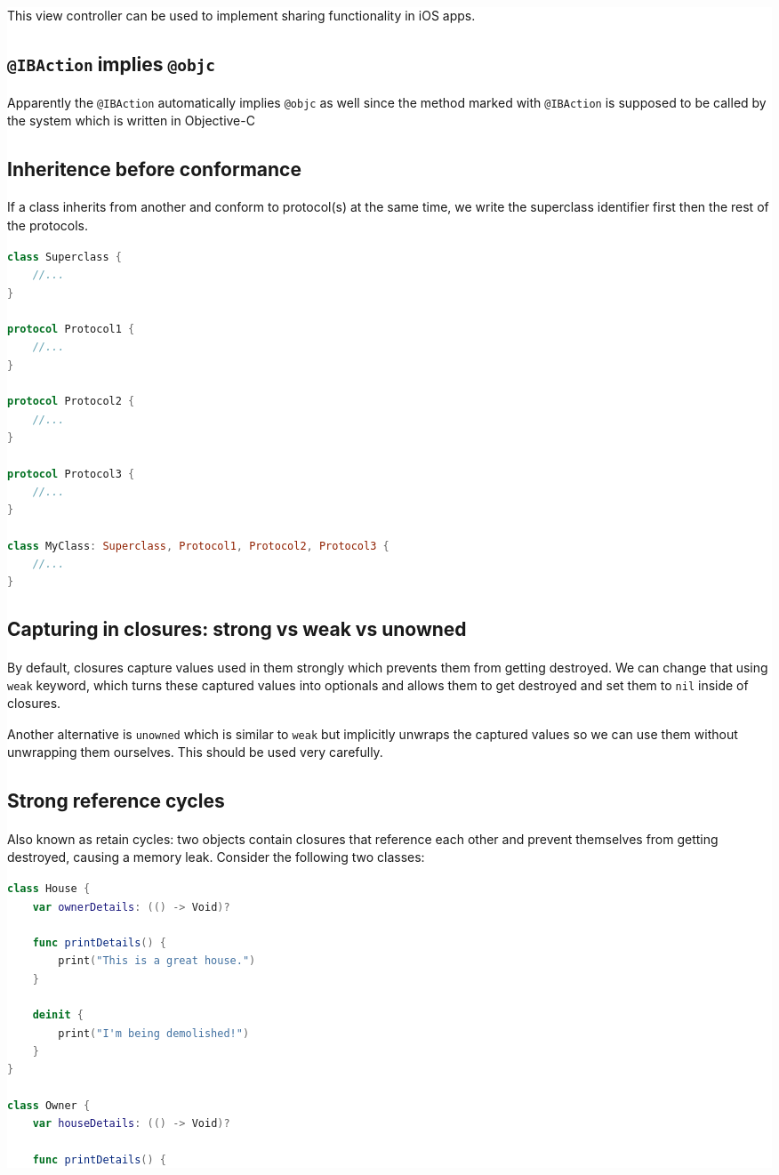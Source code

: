 This view controller can be used to implement sharing functionality in iOS apps.

## `@IBAction` implies `@objc`

Apparently the `@IBAction` automatically implies `@objc` as well since the method marked with `@IBAction` is supposed to be called by the system which is written in Objective-C

## Inheritence before conformance

If a class inherits from another and conform to protocol(s) at the same time, we write the superclass identifier first then the rest of the protocols.

```swift
class Superclass {
    //...
}

protocol Protocol1 {
    //...
}

protocol Protocol2 {
    //...
}

protocol Protocol3 {
    //...
}

class MyClass: Superclass, Protocol1, Protocol2, Protocol3 {
    //...
}
```

## Capturing in closures: strong vs weak vs unowned

By default, closures capture values used in them strongly which prevents them from getting destroyed. We can change that using `weak` keyword, which turns these captured values into optionals and allows them to get destroyed and set them to `nil` inside of closures.

Another alternative is `unowned` which is similar to `weak` but implicitly unwraps the captured values so we can use them without unwrapping them ourselves. This should be used very carefully.

## Strong reference cycles

Also known as retain cycles: two objects contain closures that reference each other and prevent themselves from getting destroyed, causing a memory leak. Consider the following two classes:

```swift
class House {
    var ownerDetails: (() -> Void)?

    func printDetails() {
        print("This is a great house.")
    }

    deinit {
        print("I'm being demolished!")
    }
}

class Owner {
    var houseDetails: (() -> Void)?

    func printDetails() {
```
